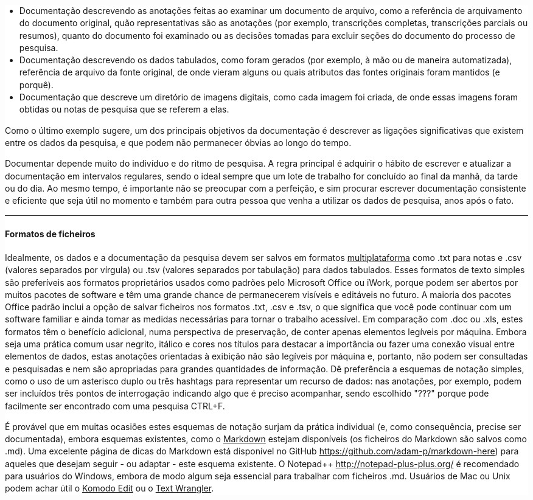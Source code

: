 -   Documentação descrevendo as anotações feitas ao examinar um documento
    de arquivo, como a referência de arquivamento do documento original,
    quão representativas são as anotações (por exemplo, transcrições completas, 
    transcrições parciais ou resumos), quanto do
    documento foi examinado ou as decisões tomadas para excluir seções
    do documento do processo de pesquisa.
-   Documentação descrevendo os dados tabulados, como foram
    gerados (por exemplo, à mão ou de maneira automatizada), 
    referência de arquivo da fonte original, de onde vieram alguns ou quais
    atributos das fontes originais foram mantidos (e porquê).
-   Documentação que descreve um diretório de imagens digitais, como
    cada imagem foi criada, de onde essas imagens foram obtidas ou
    notas de pesquisa que se referem a elas.

Como o último exemplo sugere, um dos principais objetivos da documentação
é descrever as ligações significativas que existem entre os dados da pesquisa,
e que podem não permanecer óbvias ao longo do tempo. 

Documentar depende muito do indivíduo e do ritmo de
pesquisa. A regra principal é adquirir o hábito de escrever e
atualizar a documentação em intervalos regulares, sendo o ideal sempre que um lote
de trabalho for concluído ao final da manhã, da tarde ou do dia. Ao mesmo tempo,
é importante não se preocupar com a perfeição, e sim procurar escrever
documentação consistente e eficiente que seja útil no momento e
também para outra pessoa que venha a utilizar os dados de pesquisa, anos após o fato.

* * * * *

#### Formatos de ficheiros

Idealmente, os dados e a documentação da pesquisa devem ser salvos em formatos 
[multiplataforma][] como .txt para notas e .csv (valores separados por 
vírgula) ou .tsv (valores separados por tabulação) para dados tabulados. Esses formatos
de texto simples são preferíveis aos formatos proprietários usados como padrões
pelo Microsoft Office ou iWork, porque podem ser abertos por muitos pacotes 
de software e têm uma grande chance de permanecerem visíveis e editáveis
no futuro. A maioria dos pacotes Office padrão inclui a opção de salvar ficheiros
nos formatos .txt, .csv e .tsv, o que significa que você pode continuar com
um software familiar e ainda tomar as medidas necessárias para tornar o trabalho
acessível. Em comparação com .doc ou .xls, estes formatos têm o benefício 
adicional, numa perspectiva de preservação, de conter apenas
elementos legíveis por máquina. Embora seja uma prática comum usar negrito, itálico e cores nos
títulos para destacar a importância ou fazer uma conexão visual entre elementos
de dados, estas anotações orientadas à exibição não são
legíveis por máquina e, portanto, não podem ser consultadas e pesquisadas e nem são
apropriadas para grandes quantidades de informação. Dê preferência a esquemas 
de notação simples, como o uso de um asterisco duplo ou três hashtags 
para representar um recurso de dados: nas anotações, por exemplo, podem ser incluídos três pontos de
interrogação indicando algo que é preciso acompanhar, sendo escolhido "???" porque 
pode facilmente ser encontrado com uma pesquisa CTRL+F.

É provável que em muitas ocasiões estes esquemas de notação surjam
da prática individual (e, como consequência, precise ser
documentada), embora esquemas existentes, como o [Markdown][] estejam disponíveis
(os ficheiros do Markdown são salvos como .md). Uma excelente página 
de dicas do Markdown está disponível no GitHub <https://github.com/adam-p/markdown-here>) para aqueles
que desejam seguir - ou adaptar - este esquema existente. O Notepad++
<http://notepad-plus-plus.org/> é recomendado para usuários do Windows, embora
de modo algum seja essencial para trabalhar com ficheiros .md. Usuários de Mac ou Unix podem
achar útil o [Komodo Edit][] ou o [Text Wrangler][].


  [PRINCE2]: https://pt.wikipedia.org/wiki/PRINCE2
  [multiplataforma]: https://pt.wikipedia.org/wiki/Multiplataforma 
  [Markdown]: https://pt.wikipedia.org/wiki/Markdown
  [Komodo Edit]: http://komodoide.com/komodo-edit/
  [Text Wrangler]: https://www.barebones.com/products/textwrangler/